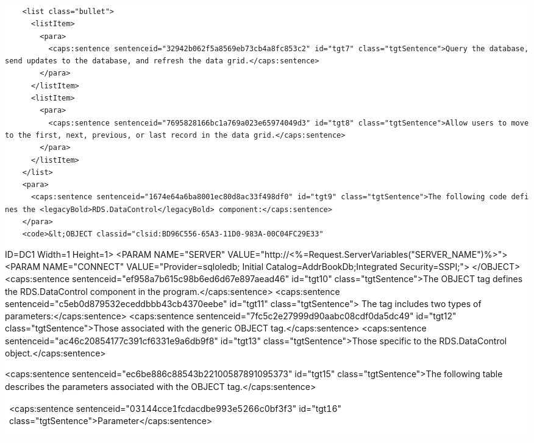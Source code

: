         <list class="bullet">
          <listItem>
            <para>
              <caps:sentence sentenceid="32942b062f5a8569eb73cb4a8fc853c2" id="tgt7" class="tgtSentence">Query the database, send updates to the database, and refresh the data grid.</caps:sentence>
            </para>
          </listItem>
          <listItem>
            <para>
              <caps:sentence sentenceid="7695828166bc1a769a023e65974049d3" id="tgt8" class="tgtSentence">Allow users to move to the first, next, previous, or last record in the data grid.</caps:sentence>
            </para>
          </listItem>
        </list>
        <para>
          <caps:sentence sentenceid="1674e64a6ba8001ec80d8ac33f498df0" id="tgt9" class="tgtSentence">The following code defines the <legacyBold>RDS.DataControl</legacyBold> component:</caps:sentence>
        </para>
        <code>&lt;OBJECT classid="clsid:BD96C556-65A3-11D0-983A-00C04FC29E33"
   ID=DC1 Width=1 Height=1&gt;
   &lt;PARAM NAME="SERVER" VALUE="http://&lt;%=Request.ServerVariables("SERVER_NAME")%&gt;"&gt;
   &lt;PARAM NAME="CONNECT" VALUE="Provider=sqloledb;
Initial Catalog=AddrBookDb;Integrated Security=SSPI;"&gt;
&lt;/OBJECT&gt;</code>
        <para>
          <caps:sentence sentenceid="ef958a7b615c98b6ed6d67e897aead46" id="tgt10" class="tgtSentence">The OBJECT tag defines the <legacyBold>RDS.DataControl</legacyBold> component in the program.</caps:sentence>
          <caps:sentence sentenceid="c5eb0d879532eceddbbb43cb4370eebe" id="tgt11" class="tgtSentence"> The tag includes two types of parameters:</caps:sentence>
        </para>
        <list class="bullet">
          <listItem>
            <para>
              <caps:sentence sentenceid="7fc5c2e27999d90aabc08cdf0da5dc49" id="tgt12" class="tgtSentence">Those associated with the generic OBJECT tag.</caps:sentence>
            </para>
          </listItem>
          <listItem>
            <para>
              <caps:sentence sentenceid="ac46c20854177c391cf6331e9a6db9f8" id="tgt13" class="tgtSentence">Those specific to the <legacyBold>RDS.DataControl</legacyBold> object.</caps:sentence>
            </para>
          </listItem>
        </list>
      </introduction>
      <section>
        <title>
          <caps:sentence sentenceid="ec4eb509cebd70248b83eae6d87aee2a" id="tgt14" class="tgtSentence">Generic OBJECT Tag Parameters</caps:sentence>
        </title>
        <content>
          <para>
            <caps:sentence sentenceid="ec6be886c88543b22100587891095373" id="tgt15" class="tgtSentence">The following table describes the parameters associated with the OBJECT tag.</caps:sentence>
          </para>
          <table>
            <thead>
              <tr>
                <TD>
                  <para>
                    <caps:sentence sentenceid="03144cce1fcdacdbe993e5266c0bf3f3" id="tgt16" class="tgtSentence">Parameter</caps:sentence>
                  </para>